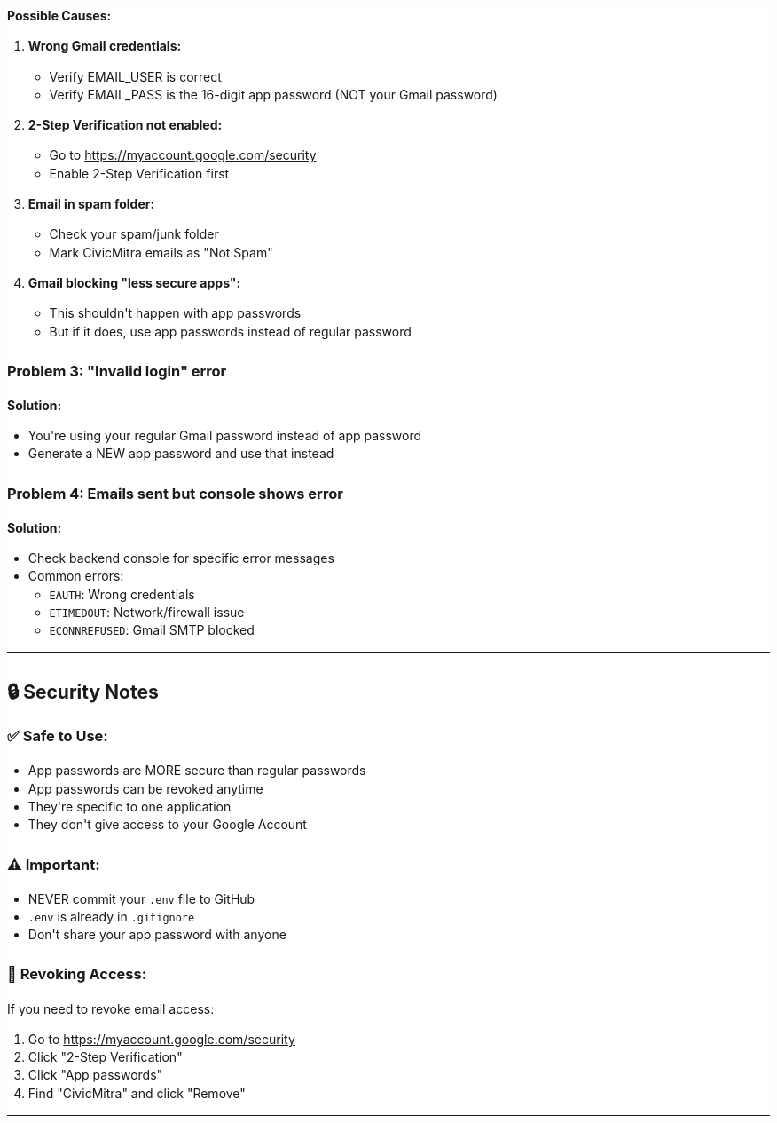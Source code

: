 **Possible Causes:**
1. **Wrong Gmail credentials:**
   - Verify EMAIL_USER is correct
   - Verify EMAIL_PASS is the 16-digit app password (NOT your Gmail password)

2. **2-Step Verification not enabled:**
   - Go to https://myaccount.google.com/security
   - Enable 2-Step Verification first

3. **Email in spam folder:**
   - Check your spam/junk folder
   - Mark CivicMitra emails as "Not Spam"

4. **Gmail blocking "less secure apps":**
   - This shouldn't happen with app passwords
   - But if it does, use app passwords instead of regular password

### Problem 3: "Invalid login" error

**Solution:**
- You're using your regular Gmail password instead of app password
- Generate a NEW app password and use that instead

### Problem 4: Emails sent but console shows error

**Solution:**
- Check backend console for specific error messages
- Common errors:
  - `EAUTH`: Wrong credentials
  - `ETIMEDOUT`: Network/firewall issue
  - `ECONNREFUSED`: Gmail SMTP blocked

---

## 🔒 Security Notes

### ✅ **Safe to Use:**
- App passwords are MORE secure than regular passwords
- App passwords can be revoked anytime
- They're specific to one application
- They don't give access to your Google Account

### ⚠️ **Important:**
- NEVER commit your `.env` file to GitHub
- `.env` is already in `.gitignore`
- Don't share your app password with anyone

### 🔐 **Revoking Access:**
If you need to revoke email access:
1. Go to https://myaccount.google.com/security
2. Click "2-Step Verification"
3. Click "App passwords"
4. Find "CivicMitra" and click "Remove"

---
